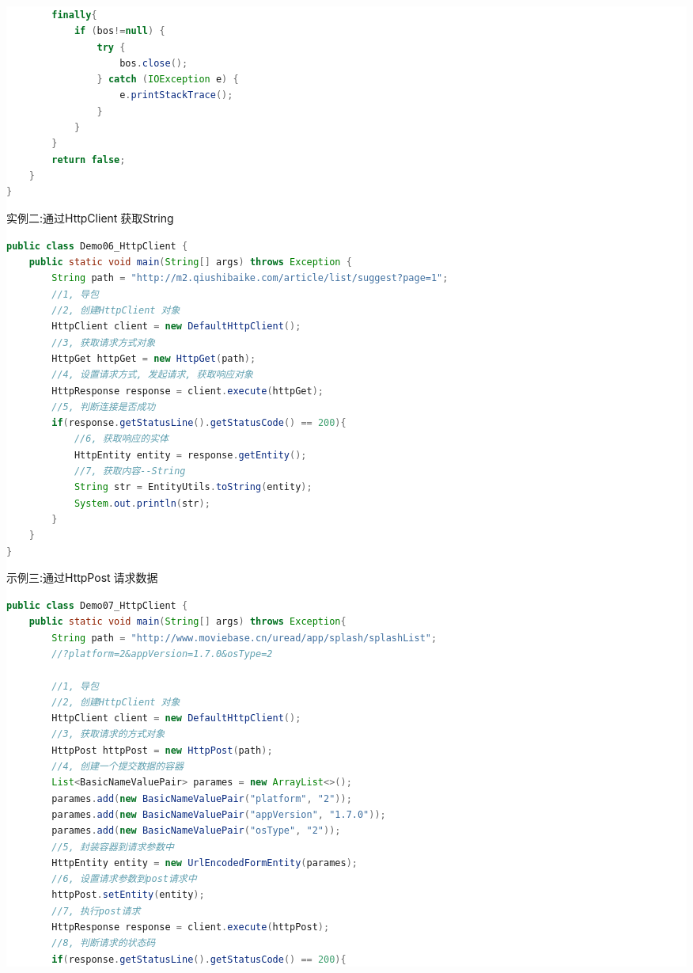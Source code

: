 ```java
		finally{
			if (bos!=null) {
				try {
					bos.close();
				} catch (IOException e) {
					e.printStackTrace();
				}
			}
		}
		return false;
	}
}
```

实例二:通过HttpClient 获取String

```java
public class Demo06_HttpClient {
	public static void main(String[] args) throws Exception {
		String path = "http://m2.qiushibaike.com/article/list/suggest?page=1";
		//1, 导包
		//2, 创建HttpClient 对象
		HttpClient client = new DefaultHttpClient();
		//3, 获取请求方式对象
		HttpGet httpGet = new HttpGet(path);
		//4, 设置请求方式, 发起请求, 获取响应对象
		HttpResponse response = client.execute(httpGet);
		//5, 判断连接是否成功
		if(response.getStatusLine().getStatusCode() == 200){
			//6, 获取响应的实体
			HttpEntity entity = response.getEntity();
			//7, 获取内容--String
			String str = EntityUtils.toString(entity);
			System.out.println(str);
		}
	}
}
```

示例三:通过HttpPost 请求数据

```java
public class Demo07_HttpClient {
	public static void main(String[] args) throws Exception{
		String path = "http://www.moviebase.cn/uread/app/splash/splashList";
		//?platform=2&appVersion=1.7.0&osType=2
		
		//1, 导包
		//2, 创建HttpClient 对象
		HttpClient client = new DefaultHttpClient();
		//3, 获取请求的方式对象
		HttpPost httpPost = new HttpPost(path);
		//4, 创建一个提交数据的容器
		List<BasicNameValuePair> parames = new ArrayList<>();
		parames.add(new BasicNameValuePair("platform", "2"));
		parames.add(new BasicNameValuePair("appVersion", "1.7.0"));
		parames.add(new BasicNameValuePair("osType", "2"));
		//5, 封装容器到请求参数中
		HttpEntity entity = new UrlEncodedFormEntity(parames);
		//6, 设置请求参数到post请求中
		httpPost.setEntity(entity);
		//7, 执行post请求
		HttpResponse response = client.execute(httpPost);
		//8, 判断请求的状态码
		if(response.getStatusLine().getStatusCode() == 200){
```